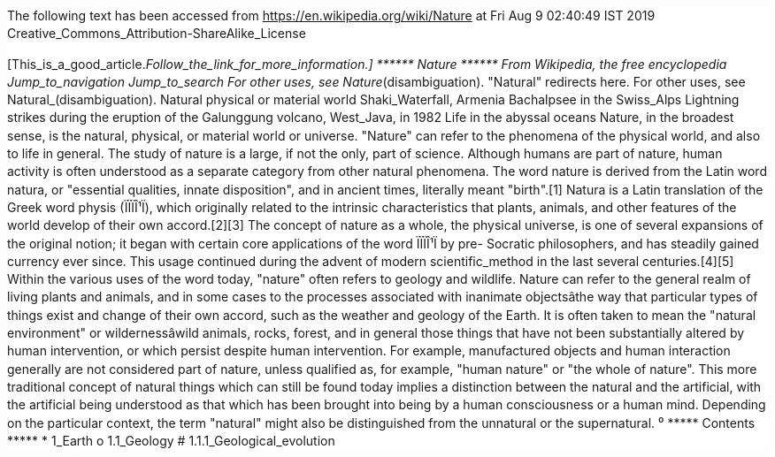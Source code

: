 The following text has been accessed from https://en.wikipedia.org/wiki/Nature at Fri Aug 9 02:40:49 IST 2019
Creative_Commons_Attribution-ShareAlike_License





















[This_is_a_good_article._Follow_the_link_for_more_information.]
****** Nature ******
From Wikipedia, the free encyclopedia
Jump_to_navigation Jump_to_search
For other uses, see Nature_(disambiguation).
"Natural" redirects here. For other uses, see Natural_(disambiguation).
Natural physical or material world
Shaki_Waterfall, Armenia
Bachalpsee in the Swiss_Alps
Lightning strikes during the eruption of the Galunggung volcano, West_Java, in
1982
Life in the abyssal oceans
Nature, in the broadest sense, is the natural, physical, or material world or
universe. "Nature" can refer to the phenomena of the physical world, and also
to life in general. The study of nature is a large, if not the only, part of
science. Although humans are part of nature, human activity is often understood
as a separate category from other natural phenomena.
The word nature is derived from the Latin word natura, or "essential qualities,
innate disposition", and in ancient times, literally meant "birth".[1] Natura
is a Latin translation of the Greek word physis (ÏÏÏÎ¹Ï), which originally
related to the intrinsic characteristics that plants, animals, and other
features of the world develop of their own accord.[2][3] The concept of nature
as a whole, the physical universe, is one of several expansions of the original
notion; it began with certain core applications of the word ÏÏÏÎ¹Ï by pre-
Socratic philosophers, and has steadily gained currency ever since. This usage
continued during the advent of modern scientific_method in the last several
centuries.[4][5]
Within the various uses of the word today, "nature" often refers to geology and
wildlife. Nature can refer to the general realm of living plants and animals,
and in some cases to the processes associated with inanimate objectsâthe way
that particular types of things exist and change of their own accord, such as
the weather and geology of the Earth. It is often taken to mean the "natural
environment" or wildernessâwild animals, rocks, forest, and in general those
things that have not been substantially altered by human intervention, or which
persist despite human intervention. For example, manufactured objects and human
interaction generally are not considered part of nature, unless qualified as,
for example, "human nature" or "the whole of nature". This more traditional
concept of natural things which can still be found today implies a distinction
between the natural and the artificial, with the artificial being understood as
that which has been brought into being by a human consciousness or a human
mind. Depending on the particular context, the term "natural" might also be
distinguished from the unnatural or the supernatural.
⁰
***** Contents *****
    * 1_Earth
          o 1.1_Geology
                # 1.1.1_Geological_evolution